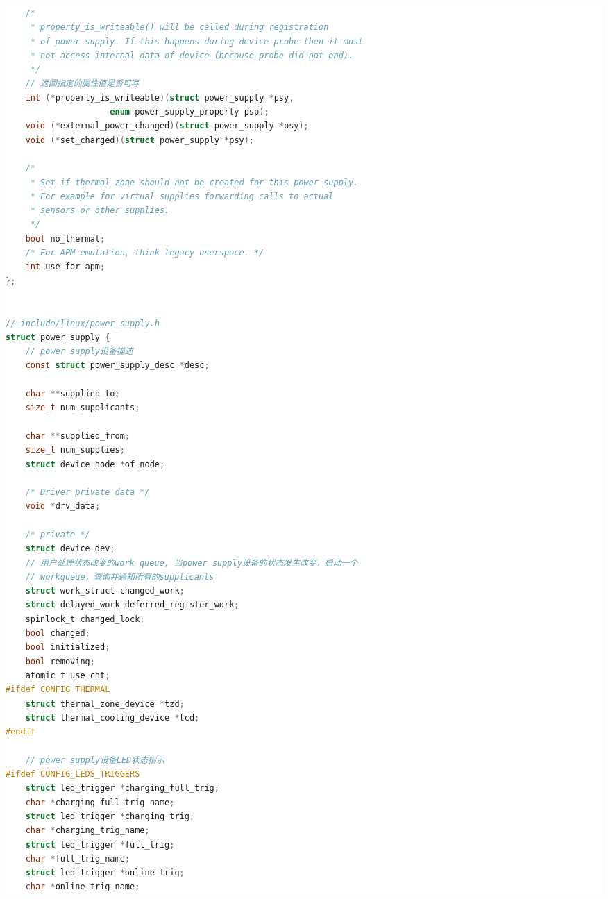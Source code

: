 ```c
	/*
	 * property_is_writeable() will be called during registration
	 * of power supply. If this happens during device probe then it must
	 * not access internal data of device (because probe did not end).
	 */
    // 返回指定的属性值是否可写
	int (*property_is_writeable)(struct power_supply *psy,
				     enum power_supply_property psp);
	void (*external_power_changed)(struct power_supply *psy);
	void (*set_charged)(struct power_supply *psy);

	/*
	 * Set if thermal zone should not be created for this power supply.
	 * For example for virtual supplies forwarding calls to actual
	 * sensors or other supplies.
	 */
	bool no_thermal;
	/* For APM emulation, think legacy userspace. */
	int use_for_apm;
};


// include/linux/power_supply.h
struct power_supply {
    // power supply设备描述
	const struct power_supply_desc *desc;

	char **supplied_to;
	size_t num_supplicants;

	char **supplied_from;
	size_t num_supplies;
	struct device_node *of_node;

	/* Driver private data */
	void *drv_data;

	/* private */
	struct device dev;
    // 用户处理状态改变的work queue, 当power supply设备的状态发生改变，启动一个
    // workqueue，查询并通知所有的supplicants
	struct work_struct changed_work;
	struct delayed_work deferred_register_work;
	spinlock_t changed_lock;
	bool changed;
	bool initialized;
	bool removing;
	atomic_t use_cnt;
#ifdef CONFIG_THERMAL
	struct thermal_zone_device *tzd;
	struct thermal_cooling_device *tcd;
#endif

    // power supply设备LED状态指示
#ifdef CONFIG_LEDS_TRIGGERS
	struct led_trigger *charging_full_trig;
	char *charging_full_trig_name;
	struct led_trigger *charging_trig;
	char *charging_trig_name;
	struct led_trigger *full_trig;
	char *full_trig_name;
	struct led_trigger *online_trig;
	char *online_trig_name;
```